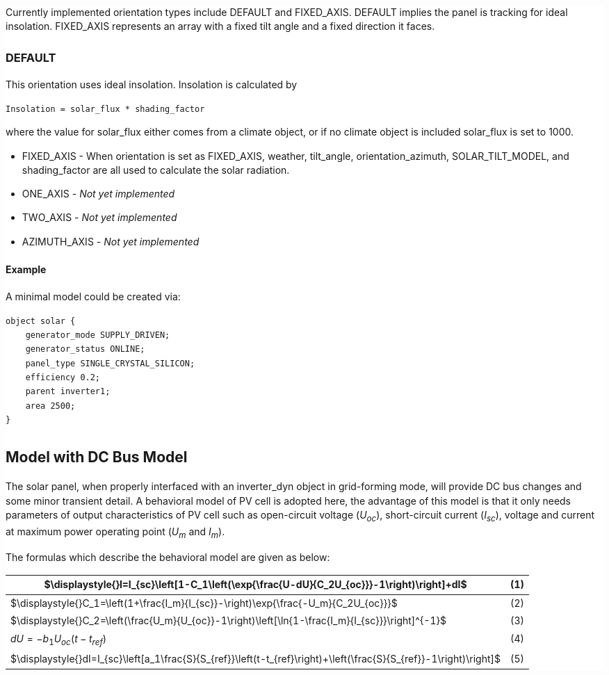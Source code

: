 Currently implemented orientation types include DEFAULT and FIXED_AXIS. DEFAULT implies the panel is tracking for ideal insolation. FIXED_AXIS represents an array with a fixed tilt angle and a fixed direction it faces. 

### DEFAULT

This orientation uses ideal insolation. Insolation is calculated by 
    
    
    Insolation = solar_flux * shading_factor
    

where the value for solar_flux either comes from a climate object, or if no climate object is included solar_flux is set to 1000. 

* FIXED_AXIS -
When orientation is set as FIXED_AXIS, weather, tilt_angle, orientation_azimuth, SOLAR_TILT_MODEL, and shading_factor are all used to calculate the solar radiation. 

* ONE_AXIS -
_Not yet implemented_

* TWO_AXIS -
_Not yet implemented_

* AZIMUTH_AXIS - 
_Not yet implemented_

#### Example

A minimal model could be created via: 
    
    
    object solar {
        generator_mode SUPPLY_DRIVEN;
        generator_status ONLINE;
        panel_type SINGLE_CRYSTAL_SILICON;
        efficiency 0.2;
        parent inverter1;
        area 2500;
    }
    

## Model with DC Bus Model

The solar panel, when properly interfaced with an inverter_dyn object in grid-forming mode, will provide DC bus changes and some minor transient detail. A behavioral model of PV cell is adopted here, the advantage of this model is that it only needs parameters of output characteristics of PV cell such as open-circuit voltage ($U_{oc}$), short-circuit current ($I_{sc}$), voltage and current at maximum power operating point ($U_m$ and $I_m$). 

The formulas which describe the behavioral model are given as below: 

$\displaystyle{}I=I_{sc}\left[1-C_1\left(\exp{\frac{U-dU}{C_2U_{oc}}}-1\right)\right]+dI$ | (1)   
---|---  
$\displaystyle{}C_1=\left(1+\frac{I_m}{I_{sc}}-\right)\exp{\frac{-U_m}{C_2U_{oc}}}$ | (2)   
$\displaystyle{}C_2=\left(\frac{U_m}{U_{oc}}-1\right)\left[\ln{1-\frac{I_m}{I_{sc}}}\right]^{-1}$ |  (3)   
$\displaystyle{}dU=-b_1U_{oc}(t-t_{ref})$ | (4)   
$\displaystyle{}dI=I_{sc}\left[a_1\frac{S}{S_{ref}}\left(t-t_{ref}\right)+\left(\frac{S}{S_{ref}}-1\right)\right]$ | (5)   
  